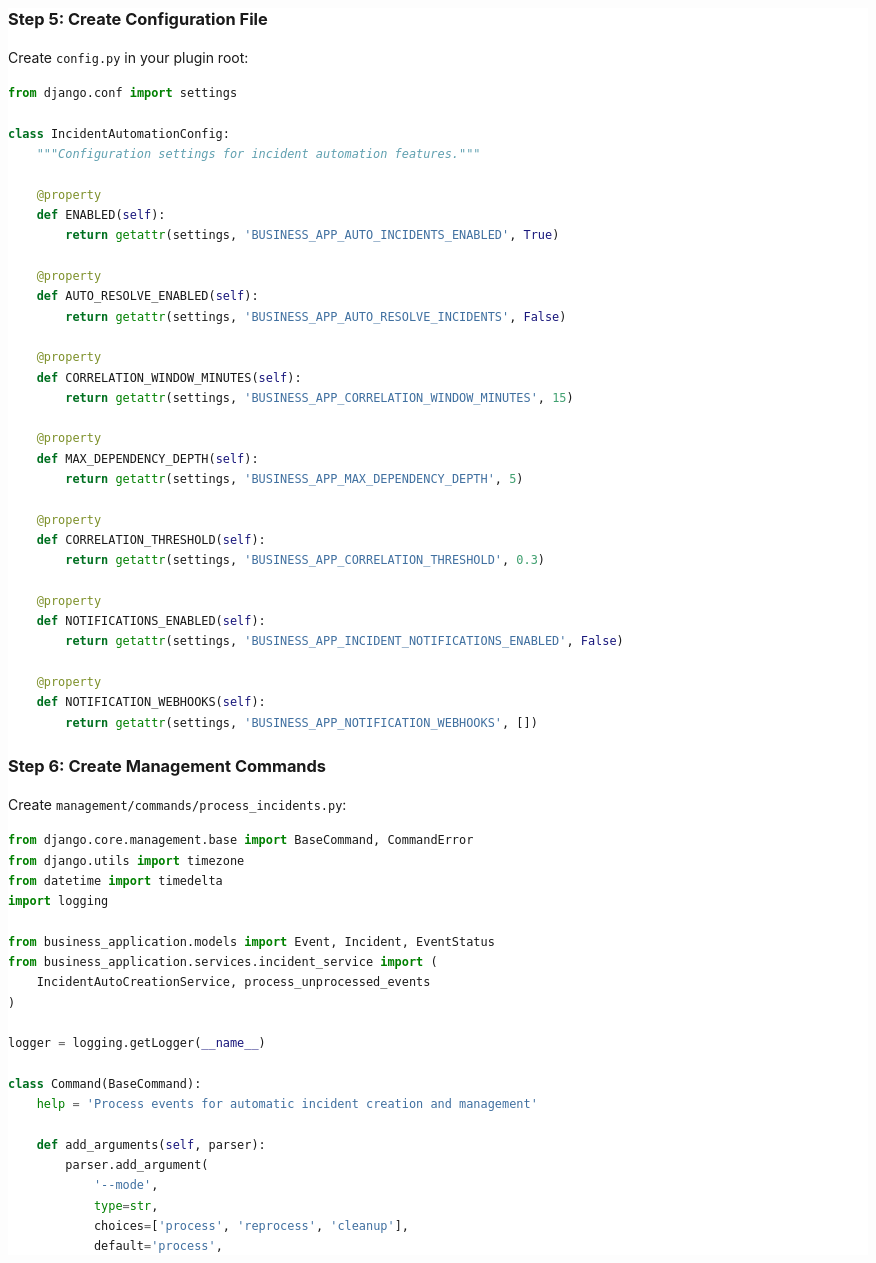 ### Step 5: Create Configuration File

Create `config.py` in your plugin root:

```python
from django.conf import settings

class IncidentAutomationConfig:
    """Configuration settings for incident automation features."""
    
    @property
    def ENABLED(self):
        return getattr(settings, 'BUSINESS_APP_AUTO_INCIDENTS_ENABLED', True)
    
    @property
    def AUTO_RESOLVE_ENABLED(self):
        return getattr(settings, 'BUSINESS_APP_AUTO_RESOLVE_INCIDENTS', False)
    
    @property
    def CORRELATION_WINDOW_MINUTES(self):
        return getattr(settings, 'BUSINESS_APP_CORRELATION_WINDOW_MINUTES', 15)
    
    @property
    def MAX_DEPENDENCY_DEPTH(self):
        return getattr(settings, 'BUSINESS_APP_MAX_DEPENDENCY_DEPTH', 5)
    
    @property
    def CORRELATION_THRESHOLD(self):
        return getattr(settings, 'BUSINESS_APP_CORRELATION_THRESHOLD', 0.3)
    
    @property
    def NOTIFICATIONS_ENABLED(self):
        return getattr(settings, 'BUSINESS_APP_INCIDENT_NOTIFICATIONS_ENABLED', False)
    
    @property
    def NOTIFICATION_WEBHOOKS(self):
        return getattr(settings, 'BUSINESS_APP_NOTIFICATION_WEBHOOKS', [])
```

### Step 6: Create Management Commands

Create `management/commands/process_incidents.py`:

```python
from django.core.management.base import BaseCommand, CommandError
from django.utils import timezone
from datetime import timedelta
import logging

from business_application.models import Event, Incident, EventStatus
from business_application.services.incident_service import (
    IncidentAutoCreationService, process_unprocessed_events
)

logger = logging.getLogger(__name__)

class Command(BaseCommand):
    help = 'Process events for automatic incident creation and management'

    def add_arguments(self, parser):
        parser.add_argument(
            '--mode',
            type=str,
            choices=['process', 'reprocess', 'cleanup'],
            default='process',
```